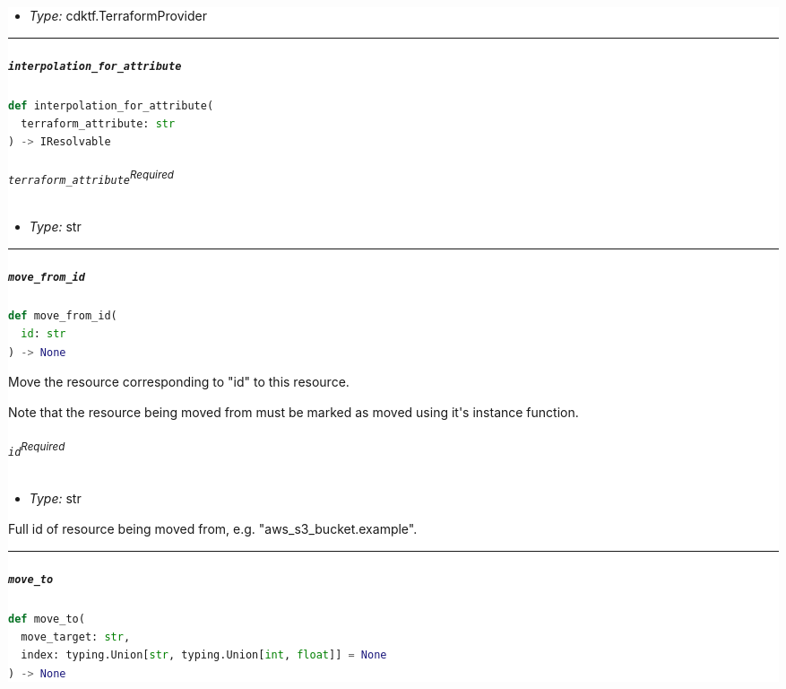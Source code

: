 - *Type:* cdktf.TerraformProvider

---

##### `interpolation_for_attribute` <a name="interpolation_for_attribute" id="@cdktf/provider-azurerm.logAnalyticsStorageInsights.LogAnalyticsStorageInsights.interpolationForAttribute"></a>

```python
def interpolation_for_attribute(
  terraform_attribute: str
) -> IResolvable
```

###### `terraform_attribute`<sup>Required</sup> <a name="terraform_attribute" id="@cdktf/provider-azurerm.logAnalyticsStorageInsights.LogAnalyticsStorageInsights.interpolationForAttribute.parameter.terraformAttribute"></a>

- *Type:* str

---

##### `move_from_id` <a name="move_from_id" id="@cdktf/provider-azurerm.logAnalyticsStorageInsights.LogAnalyticsStorageInsights.moveFromId"></a>

```python
def move_from_id(
  id: str
) -> None
```

Move the resource corresponding to "id" to this resource.

Note that the resource being moved from must be marked as moved using it's instance function.

###### `id`<sup>Required</sup> <a name="id" id="@cdktf/provider-azurerm.logAnalyticsStorageInsights.LogAnalyticsStorageInsights.moveFromId.parameter.id"></a>

- *Type:* str

Full id of resource being moved from, e.g. "aws_s3_bucket.example".

---

##### `move_to` <a name="move_to" id="@cdktf/provider-azurerm.logAnalyticsStorageInsights.LogAnalyticsStorageInsights.moveTo"></a>

```python
def move_to(
  move_target: str,
  index: typing.Union[str, typing.Union[int, float]] = None
) -> None
```
